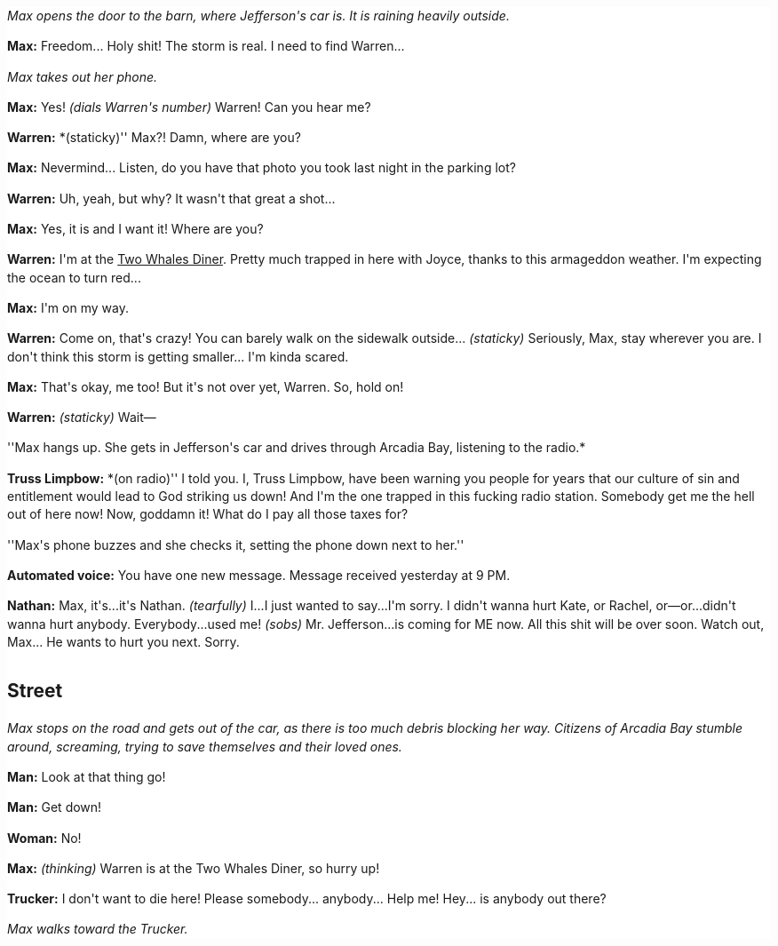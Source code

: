 *Max opens the door to the barn, where Jefferson's car is. It is raining heavily outside.*

**Max:** Freedom... Holy shit! The storm is real. I need to find Warren...

*Max takes out her phone.*

**Max:** Yes! *(dials Warren's number)* Warren! Can you hear me?

**Warren:** *(staticky)'' Max?! Damn, where are you?

**Max:** Nevermind... Listen, do you have that photo you took last night in the parking lot?

**Warren:** Uh, yeah, but why? It wasn't that great a shot...

**Max:** Yes, it is and I want it! Where are you?

**Warren:** I'm at the [Two Whales Diner](two_whales_diner.md). Pretty much trapped in here with Joyce, thanks to this armageddon weather. I'm expecting the ocean to turn red...

**Max:** I'm on my way.

**Warren:** Come on, that's crazy! You can barely walk on the sidewalk outside... *(staticky)* Seriously, Max, stay wherever you are. I don't think this storm is getting smaller... I'm kinda scared.

**Max:** That's okay, me too! But it's not over yet, Warren. So, hold on!

**Warren:** *(staticky)* Wait—

''Max hangs up. She gets in Jefferson's car and drives through Arcadia Bay, listening to the radio.*

**Truss Limpbow:** *(on radio)'' I told you. I, Truss Limpbow, have been warning you people for years that our culture of sin and entitlement would lead to God striking us down! And I'm the one trapped in this fucking radio station. Somebody get me the hell out of here now! Now, goddamn it! What do I pay all those taxes for?

''Max's phone buzzes and she checks it, setting the phone down next to her.''

**Automated voice:** You have one new message. Message received yesterday at 9 PM.

**Nathan:** Max, it's...it's Nathan. *(tearfully)* I...I just wanted to say...I'm sorry. I didn't wanna hurt Kate, or Rachel, or—or...didn't wanna hurt anybody. Everybody...used me! *(sobs)* Mr. Jefferson...is coming for ME now. All this shit will be over soon. Watch out, Max... He wants to hurt you next. Sorry.

##  **Street** 
*Max stops on the road and gets out of the car, as there is too much debris blocking her way. Citizens of Arcadia Bay stumble around, screaming, trying to save themselves and their loved ones.*

**Man:** Look at that thing go!

**Man:** Get down!

**Woman:** No!

**Max:** *(thinking)* Warren is at the Two Whales Diner, so hurry up!

**Trucker:** I don't want to die here! Please somebody... anybody... Help me! Hey... is anybody out there?

*Max walks toward the Trucker.*
